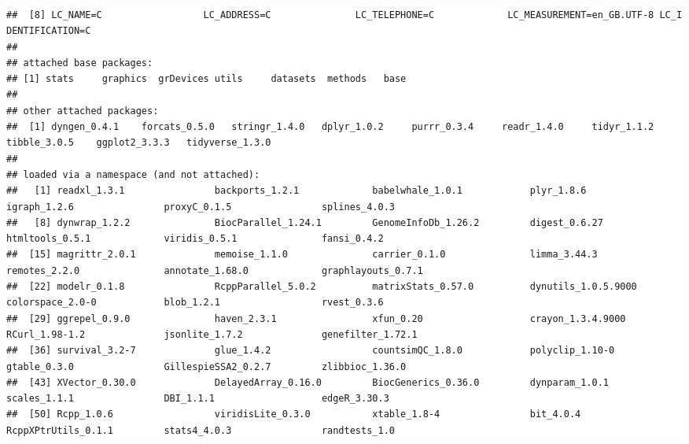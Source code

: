     ##  [8] LC_NAME=C                  LC_ADDRESS=C               LC_TELEPHONE=C             LC_MEASUREMENT=en_GB.UTF-8 LC_IDENTIFICATION=C       
    ## 
    ## attached base packages:
    ## [1] stats     graphics  grDevices utils     datasets  methods   base     
    ## 
    ## other attached packages:
    ##  [1] dyngen_0.4.1    forcats_0.5.0   stringr_1.4.0   dplyr_1.0.2     purrr_0.3.4     readr_1.4.0     tidyr_1.1.2     tibble_3.0.5    ggplot2_3.3.3   tidyverse_1.3.0
    ## 
    ## loaded via a namespace (and not attached):
    ##   [1] readxl_1.3.1                backports_1.2.1             babelwhale_1.0.1            plyr_1.8.6                  igraph_1.2.6                proxyC_0.1.5                splines_4.0.3              
    ##   [8] dynwrap_1.2.2               BiocParallel_1.24.1         GenomeInfoDb_1.26.2         digest_0.6.27               htmltools_0.5.1             viridis_0.5.1               fansi_0.4.2                
    ##  [15] magrittr_2.0.1              memoise_1.1.0               carrier_0.1.0               limma_3.44.3                remotes_2.2.0               annotate_1.68.0             graphlayouts_0.7.1         
    ##  [22] modelr_0.1.8                RcppParallel_5.0.2          matrixStats_0.57.0          dynutils_1.0.5.9000         colorspace_2.0-0            blob_1.2.1                  rvest_0.3.6                
    ##  [29] ggrepel_0.9.0               haven_2.3.1                 xfun_0.20                   crayon_1.3.4.9000           RCurl_1.98-1.2              jsonlite_1.7.2              genefilter_1.72.1          
    ##  [36] survival_3.2-7              glue_1.4.2                  countsimQC_1.8.0            polyclip_1.10-0             gtable_0.3.0                GillespieSSA2_0.2.7         zlibbioc_1.36.0            
    ##  [43] XVector_0.30.0              DelayedArray_0.16.0         BiocGenerics_0.36.0         dynparam_1.0.1              scales_1.1.1                DBI_1.1.1                   edgeR_3.30.3               
    ##  [50] Rcpp_1.0.6                  viridisLite_0.3.0           xtable_1.8-4                bit_4.0.4                   RcppXPtrUtils_0.1.1         stats4_4.0.3                randtests_1.0              